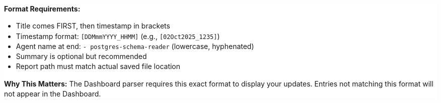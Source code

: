 **Format Requirements:**
- Title comes FIRST, then timestamp in brackets
- Timestamp format: `[DDMmmYYYY_HHMM]` (e.g., `[02Oct2025_1235]`)
- Agent name at end: `- postgres-schema-reader` (lowercase, hyphenated)
- Summary is optional but recommended
- Report path must match actual saved file location

**Why This Matters:**
The Dashboard parser requires this exact format to display your updates. Entries not matching this format will not appear in the Dashboard.

